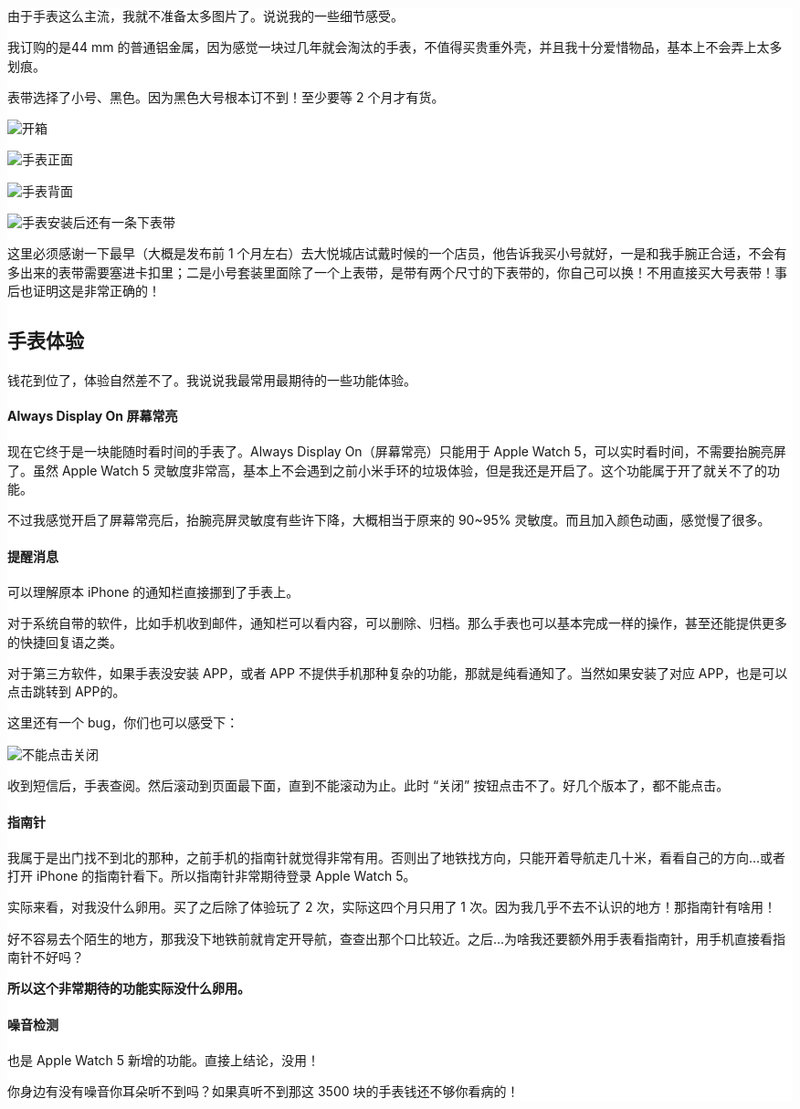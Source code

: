 由于手表这么主流，我就不准备太多图片了。说说我的一些细节感受。

我订购的是44 mm 的普通铝金属，因为感觉一块过几年就会淘汰的手表，不值得买贵重外壳，并且我十分爱惜物品，基本上不会弄上太多划痕。

表带选择了小号、黑色。因为黑色大号根本订不到！至少要等 2 个月才有货。

![开箱](https://cdn1.yukapril.com/2020-01-27-aw-2.jpeg)

![手表正面](https://cdn1.yukapril.com/2020-01-27-aw-4.jpeg)

![手表背面](https://cdn1.yukapril.com/2020-01-27-aw-5.jpeg)

![手表安装后还有一条下表带](https://cdn1.yukapril.com/2020-01-27-aw-3.jpeg)

这里必须感谢一下最早（大概是发布前 1 个月左右）去大悦城店试戴时候的一个店员，他告诉我买小号就好，一是和我手腕正合适，不会有多出来的表带需要塞进卡扣里；二是小号套装里面除了一个上表带，是带有两个尺寸的下表带的，你自己可以换！不用直接买大号表带！事后也证明这是非常正确的！

## 手表体验

钱花到位了，体验自然差不了。我说说我最常用最期待的一些功能体验。

#### Always Display On 屏幕常亮

现在它终于是一块能随时看时间的手表了。Always Display On（屏幕常亮）只能用于 Apple Watch 5，可以实时看时间，不需要抬腕亮屏了。虽然 Apple Watch 5 灵敏度非常高，基本上不会遇到之前小米手环的垃圾体验，但是我还是开启了。这个功能属于开了就关不了的功能。

不过我感觉开启了屏幕常亮后，抬腕亮屏灵敏度有些许下降，大概相当于原来的 90~95% 灵敏度。而且加入颜色动画，感觉慢了很多。

#### 提醒消息

可以理解原本 iPhone 的通知栏直接挪到了手表上。

对于系统自带的软件，比如手机收到邮件，通知栏可以看内容，可以删除、归档。那么手表也可以基本完成一样的操作，甚至还能提供更多的快捷回复语之类。

对于第三方软件，如果手表没安装 APP，或者 APP 不提供手机那种复杂的功能，那就是纯看通知了。当然如果安装了对应 APP，也是可以点击跳转到 APP的。

这里还有一个 bug，你们也可以感受下：

![不能点击关闭](https://cdn1.yukapril.com/2020-01-27-aw-6.jpeg)

收到短信后，手表查阅。然后滚动到页面最下面，直到不能滚动为止。此时 “关闭” 按钮点击不了。好几个版本了，都不能点击。

#### 指南针

我属于是出门找不到北的那种，之前手机的指南针就觉得非常有用。否则出了地铁找方向，只能开着导航走几十米，看看自己的方向...或者打开 iPhone 的指南针看下。所以指南针非常期待登录 Apple Watch 5。

实际来看，对我没什么卵用。买了之后除了体验玩了 2 次，实际这四个月只用了 1 次。因为我几乎不去不认识的地方！那指南针有啥用！

好不容易去个陌生的地方，那我没下地铁前就肯定开导航，查查出那个口比较近。之后...为啥我还要额外用手表看指南针，用手机直接看指南针不好吗？

**所以这个非常期待的功能实际没什么卵用。**

#### 噪音检测

也是 Apple Watch 5 新增的功能。直接上结论，没用！

你身边有没有噪音你耳朵听不到吗？如果真听不到那这 3500 块的手表钱还不够你看病的！
